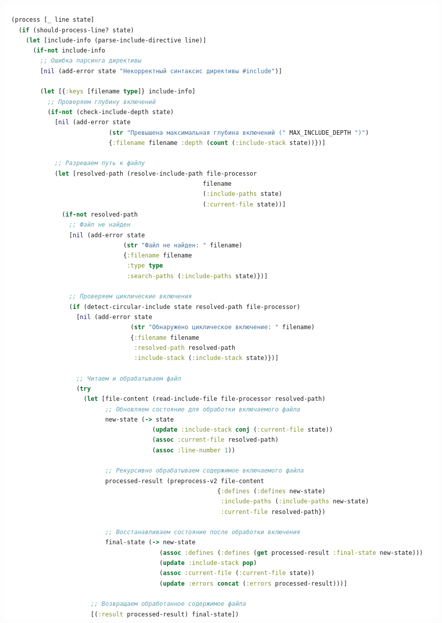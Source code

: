 ```clojure
  
  (process [_ line state]
    (if (should-process-line? state)
      (let [include-info (parse-include-directive line)]
        (if-not include-info
          ;; Ошибка парсинга директивы
          [nil (add-error state "Некорректный синтаксис директивы #include")]
          
          (let [{:keys [filename type]} include-info]
            ;; Проверяем глубину включений
            (if-not (check-include-depth state)
              [nil (add-error state 
                             (str "Превышена максимальная глубина включений (" MAX_INCLUDE_DEPTH ")")
                             {:filename filename :depth (count (:include-stack state))})]
              
              ;; Разрешаем путь к файлу
              (let [resolved-path (resolve-include-path file-processor 
                                                       filename 
                                                       (:include-paths state)
                                                       (:current-file state))]
                (if-not resolved-path
                  ;; Файл не найден
                  [nil (add-error state 
                                 (str "Файл не найден: " filename)
                                 {:filename filename 
                                  :type type
                                  :search-paths (:include-paths state)})]
                  
                  ;; Проверяем циклические включения
                  (if (detect-circular-include state resolved-path file-processor)
                    [nil (add-error state 
                                   (str "Обнаружено циклическое включение: " filename)
                                   {:filename filename 
                                    :resolved-path resolved-path
                                    :include-stack (:include-stack state)})]
                    
                    ;; Читаем и обрабатываем файл
                    (try
                      (let [file-content (read-include-file file-processor resolved-path)
                            ;; Обновляем состояние для обработки включаемого файла
                            new-state (-> state
                                         (update :include-stack conj (:current-file state))
                                         (assoc :current-file resolved-path)
                                         (assoc :line-number 1))
                            
                            ;; Рекурсивно обрабатываем содержимое включаемого файла
                            processed-result (preprocess-v2 file-content 
                                                           {:defines (:defines new-state)
                                                            :include-paths (:include-paths new-state)
                                                            :current-file resolved-path})
                            
                            ;; Восстанавливаем состояние после обработки включения
                            final-state (-> new-state
                                           (assoc :defines (:defines (get processed-result :final-state new-state)))
                                           (update :include-stack pop)
                                           (assoc :current-file (:current-file state))
                                           (update :errors concat (:errors processed-result)))]
                        
                        ;; Возвращаем обработанное содержимое файла
                        [(:result processed-result) final-state])
```